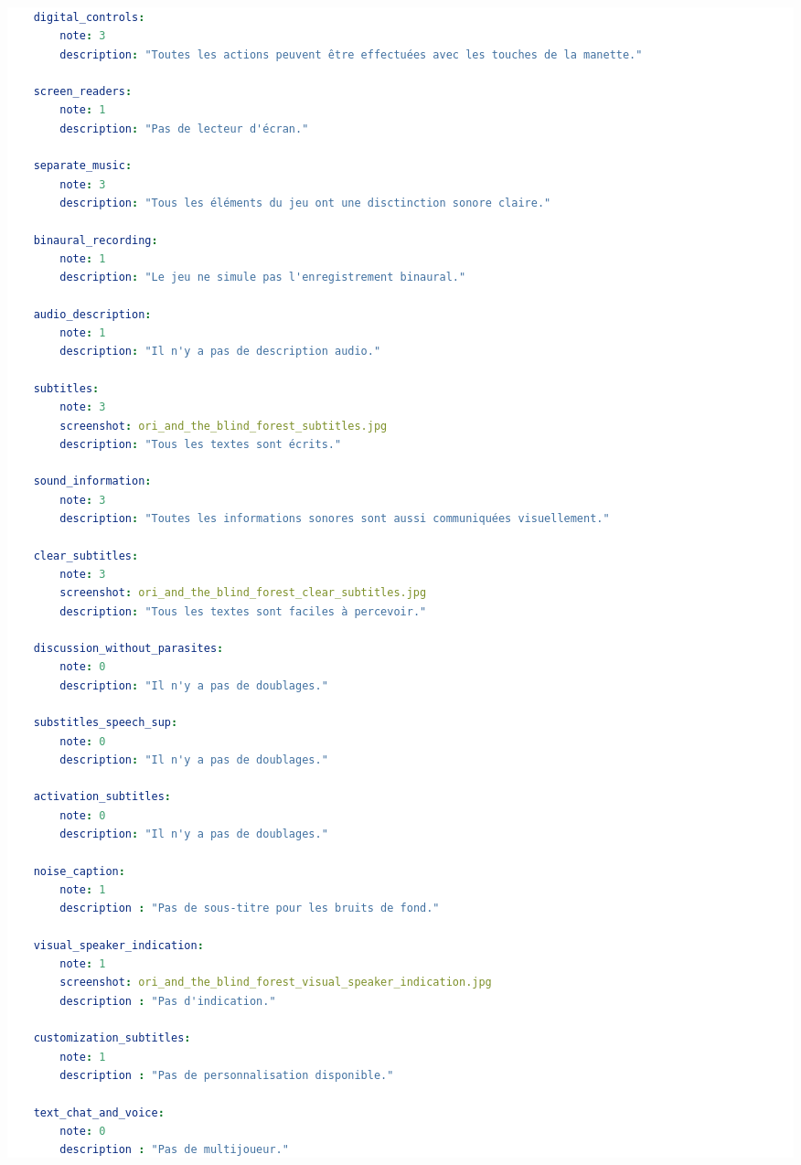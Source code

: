 ```yaml
    digital_controls:
        note: 3
        description: "Toutes les actions peuvent être effectuées avec les touches de la manette."

    screen_readers:
        note: 1
        description: "Pas de lecteur d'écran."

    separate_music:
        note: 3
        description: "Tous les éléments du jeu ont une disctinction sonore claire."

    binaural_recording:
        note: 1
        description: "Le jeu ne simule pas l'enregistrement binaural."

    audio_description:
        note: 1
        description: "Il n'y a pas de description audio."

    subtitles:
        note: 3
        screenshot: ori_and_the_blind_forest_subtitles.jpg
        description: "Tous les textes sont écrits."

    sound_information:
        note: 3
        description: "Toutes les informations sonores sont aussi communiquées visuellement."

    clear_subtitles:
        note: 3
        screenshot: ori_and_the_blind_forest_clear_subtitles.jpg
        description: "Tous les textes sont faciles à percevoir."

    discussion_without_parasites:
        note: 0
        description: "Il n'y a pas de doublages."

    substitles_speech_sup:
        note: 0
        description: "Il n'y a pas de doublages."

    activation_subtitles:
        note: 0
        description: "Il n'y a pas de doublages."

    noise_caption:
        note: 1
        description : "Pas de sous-titre pour les bruits de fond."

    visual_speaker_indication:
        note: 1
        screenshot: ori_and_the_blind_forest_visual_speaker_indication.jpg
        description : "Pas d'indication."

    customization_subtitles:
        note: 1
        description : "Pas de personnalisation disponible."

    text_chat_and_voice:
        note: 0
        description : "Pas de multijoueur."

```